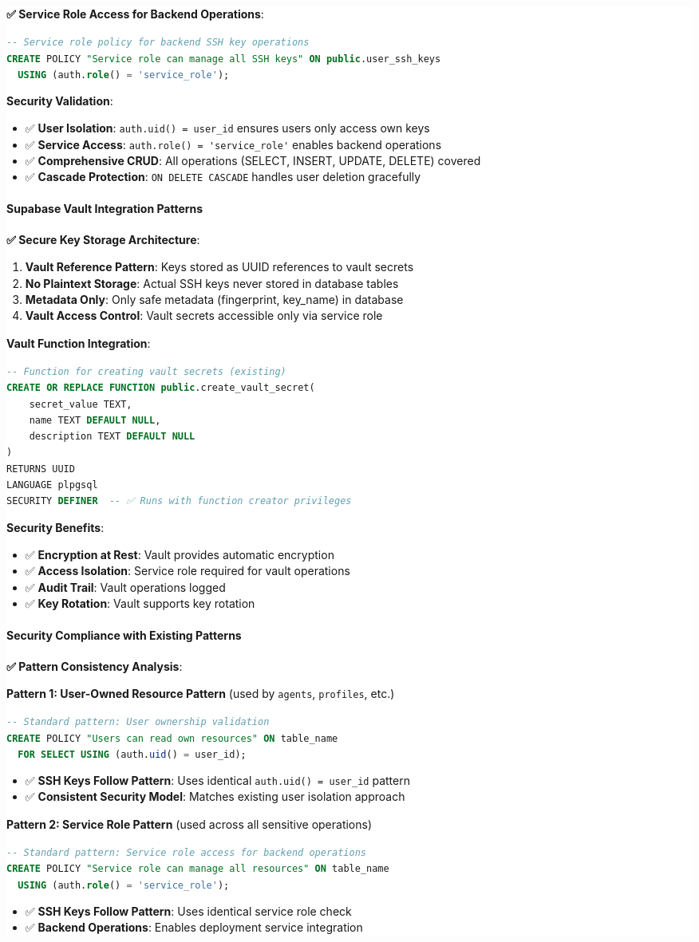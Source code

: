 **✅ Service Role Access for Backend Operations**:

```sql
-- Service role policy for backend SSH key operations
CREATE POLICY "Service role can manage all SSH keys" ON public.user_ssh_keys
  USING (auth.role() = 'service_role');
```

**Security Validation**:
- ✅ **User Isolation**: `auth.uid() = user_id` ensures users only access own keys
- ✅ **Service Access**: `auth.role() = 'service_role'` enables backend operations
- ✅ **Comprehensive CRUD**: All operations (SELECT, INSERT, UPDATE, DELETE) covered
- ✅ **Cascade Protection**: `ON DELETE CASCADE` handles user deletion gracefully

#### Supabase Vault Integration Patterns

**✅ Secure Key Storage Architecture**:

1. **Vault Reference Pattern**: Keys stored as UUID references to vault secrets
2. **No Plaintext Storage**: Actual SSH keys never stored in database tables
3. **Metadata Only**: Only safe metadata (fingerprint, key_name) in database
4. **Vault Access Control**: Vault secrets accessible only via service role

**Vault Function Integration**:
```sql
-- Function for creating vault secrets (existing)
CREATE OR REPLACE FUNCTION public.create_vault_secret(
    secret_value TEXT,
    name TEXT DEFAULT NULL,
    description TEXT DEFAULT NULL
)
RETURNS UUID
LANGUAGE plpgsql
SECURITY DEFINER  -- ✅ Runs with function creator privileges
```

**Security Benefits**:
- ✅ **Encryption at Rest**: Vault provides automatic encryption
- ✅ **Access Isolation**: Service role required for vault operations
- ✅ **Audit Trail**: Vault operations logged
- ✅ **Key Rotation**: Vault supports key rotation

#### Security Compliance with Existing Patterns

**✅ Pattern Consistency Analysis**:

**Pattern 1: User-Owned Resource Pattern** (used by `agents`, `profiles`, etc.)
```sql
-- Standard pattern: User ownership validation
CREATE POLICY "Users can read own resources" ON table_name
  FOR SELECT USING (auth.uid() = user_id);
```
- ✅ **SSH Keys Follow Pattern**: Uses identical `auth.uid() = user_id` pattern
- ✅ **Consistent Security Model**: Matches existing user isolation approach

**Pattern 2: Service Role Pattern** (used across all sensitive operations)
```sql
-- Standard pattern: Service role access for backend operations
CREATE POLICY "Service role can manage all resources" ON table_name
  USING (auth.role() = 'service_role');
```
- ✅ **SSH Keys Follow Pattern**: Uses identical service role check
- ✅ **Backend Operations**: Enables deployment service integration
